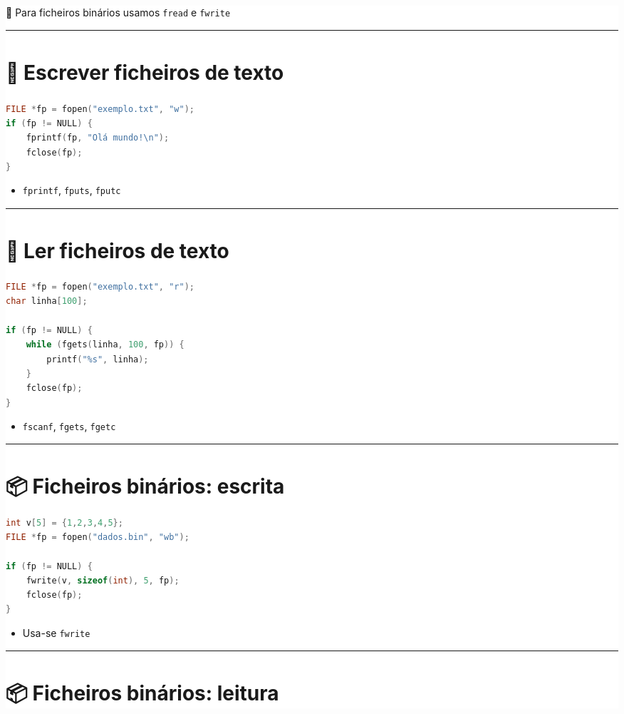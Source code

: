 🧠 Para ficheiros binários usamos `fread` e `fwrite`

---

# 📝 Escrever ficheiros de texto

```c
FILE *fp = fopen("exemplo.txt", "w");
if (fp != NULL) {
    fprintf(fp, "Olá mundo!\n");
    fclose(fp);
}
```

* `fprintf`, `fputs`, `fputc`

---

# 📖 Ler ficheiros de texto

```c
FILE *fp = fopen("exemplo.txt", "r");
char linha[100];

if (fp != NULL) {
    while (fgets(linha, 100, fp)) {
        printf("%s", linha);
    }
    fclose(fp);
}
```

* `fscanf`, `fgets`, `fgetc`

---

# 📦 Ficheiros binários: escrita

```c
int v[5] = {1,2,3,4,5};
FILE *fp = fopen("dados.bin", "wb");

if (fp != NULL) {
    fwrite(v, sizeof(int), 5, fp);
    fclose(fp);
}
```

* Usa-se `fwrite`

---

# 📦 Ficheiros binários: leitura
